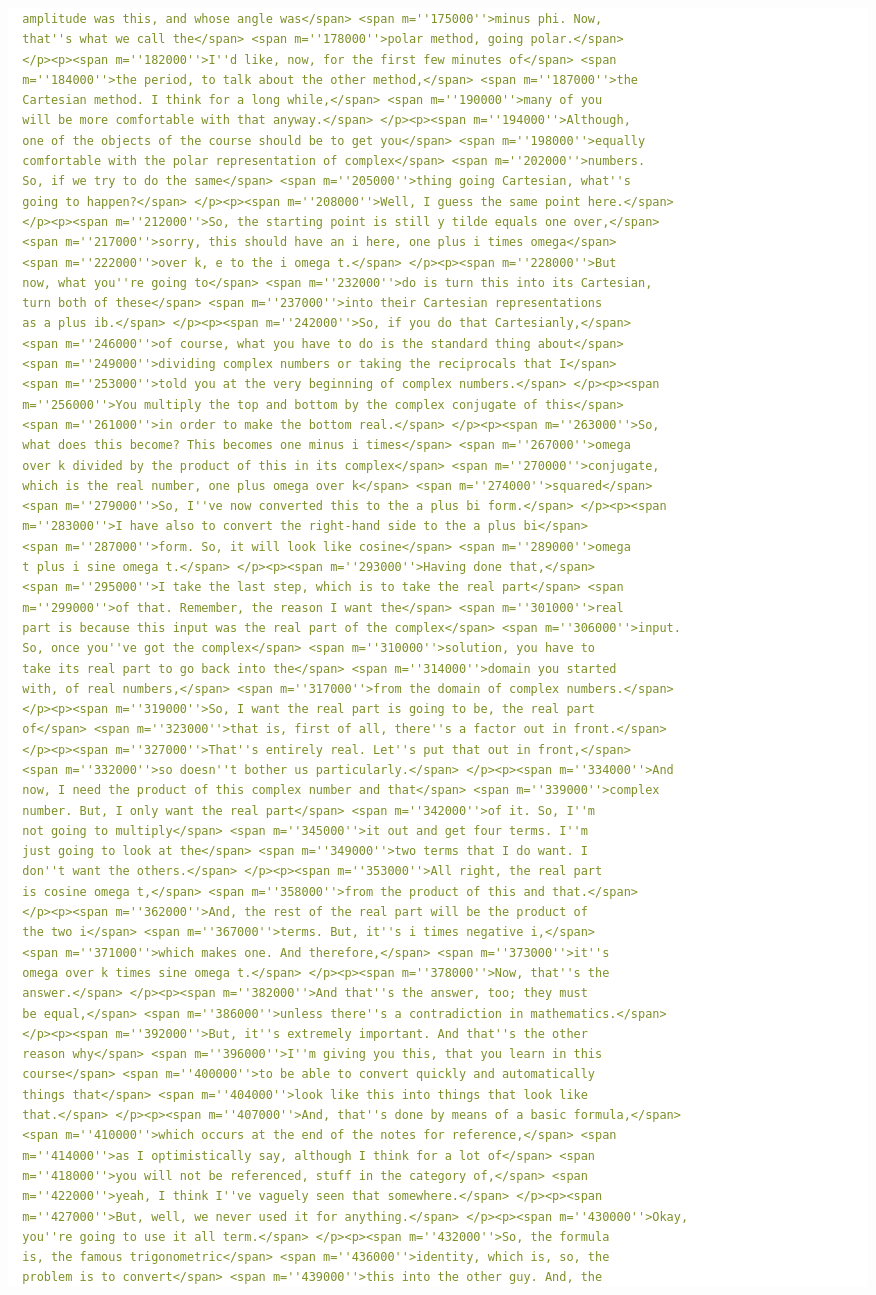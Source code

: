 ```yaml
  amplitude was this, and whose angle was</span> <span m=''175000''>minus phi. Now,
  that''s what we call the</span> <span m=''178000''>polar method, going polar.</span>
  </p><p><span m=''182000''>I''d like, now, for the first few minutes of</span> <span
  m=''184000''>the period, to talk about the other method,</span> <span m=''187000''>the
  Cartesian method. I think for a long while,</span> <span m=''190000''>many of you
  will be more comfortable with that anyway.</span> </p><p><span m=''194000''>Although,
  one of the objects of the course should be to get you</span> <span m=''198000''>equally
  comfortable with the polar representation of complex</span> <span m=''202000''>numbers.
  So, if we try to do the same</span> <span m=''205000''>thing going Cartesian, what''s
  going to happen?</span> </p><p><span m=''208000''>Well, I guess the same point here.</span>
  </p><p><span m=''212000''>So, the starting point is still y tilde equals one over,</span>
  <span m=''217000''>sorry, this should have an i here, one plus i times omega</span>
  <span m=''222000''>over k, e to the i omega t.</span> </p><p><span m=''228000''>But
  now, what you''re going to</span> <span m=''232000''>do is turn this into its Cartesian,
  turn both of these</span> <span m=''237000''>into their Cartesian representations
  as a plus ib.</span> </p><p><span m=''242000''>So, if you do that Cartesianly,</span>
  <span m=''246000''>of course, what you have to do is the standard thing about</span>
  <span m=''249000''>dividing complex numbers or taking the reciprocals that I</span>
  <span m=''253000''>told you at the very beginning of complex numbers.</span> </p><p><span
  m=''256000''>You multiply the top and bottom by the complex conjugate of this</span>
  <span m=''261000''>in order to make the bottom real.</span> </p><p><span m=''263000''>So,
  what does this become? This becomes one minus i times</span> <span m=''267000''>omega
  over k divided by the product of this in its complex</span> <span m=''270000''>conjugate,
  which is the real number, one plus omega over k</span> <span m=''274000''>squared</span>
  <span m=''279000''>So, I''ve now converted this to the a plus bi form.</span> </p><p><span
  m=''283000''>I have also to convert the right-hand side to the a plus bi</span>
  <span m=''287000''>form. So, it will look like cosine</span> <span m=''289000''>omega
  t plus i sine omega t.</span> </p><p><span m=''293000''>Having done that,</span>
  <span m=''295000''>I take the last step, which is to take the real part</span> <span
  m=''299000''>of that. Remember, the reason I want the</span> <span m=''301000''>real
  part is because this input was the real part of the complex</span> <span m=''306000''>input.
  So, once you''ve got the complex</span> <span m=''310000''>solution, you have to
  take its real part to go back into the</span> <span m=''314000''>domain you started
  with, of real numbers,</span> <span m=''317000''>from the domain of complex numbers.</span>
  </p><p><span m=''319000''>So, I want the real part is going to be, the real part
  of</span> <span m=''323000''>that is, first of all, there''s a factor out in front.</span>
  </p><p><span m=''327000''>That''s entirely real. Let''s put that out in front,</span>
  <span m=''332000''>so doesn''t bother us particularly.</span> </p><p><span m=''334000''>And
  now, I need the product of this complex number and that</span> <span m=''339000''>complex
  number. But, I only want the real part</span> <span m=''342000''>of it. So, I''m
  not going to multiply</span> <span m=''345000''>it out and get four terms. I''m
  just going to look at the</span> <span m=''349000''>two terms that I do want. I
  don''t want the others.</span> </p><p><span m=''353000''>All right, the real part
  is cosine omega t,</span> <span m=''358000''>from the product of this and that.</span>
  </p><p><span m=''362000''>And, the rest of the real part will be the product of
  the two i</span> <span m=''367000''>terms. But, it''s i times negative i,</span>
  <span m=''371000''>which makes one. And therefore,</span> <span m=''373000''>it''s
  omega over k times sine omega t.</span> </p><p><span m=''378000''>Now, that''s the
  answer.</span> </p><p><span m=''382000''>And that''s the answer, too; they must
  be equal,</span> <span m=''386000''>unless there''s a contradiction in mathematics.</span>
  </p><p><span m=''392000''>But, it''s extremely important. And that''s the other
  reason why</span> <span m=''396000''>I''m giving you this, that you learn in this
  course</span> <span m=''400000''>to be able to convert quickly and automatically
  things that</span> <span m=''404000''>look like this into things that look like
  that.</span> </p><p><span m=''407000''>And, that''s done by means of a basic formula,</span>
  <span m=''410000''>which occurs at the end of the notes for reference,</span> <span
  m=''414000''>as I optimistically say, although I think for a lot of</span> <span
  m=''418000''>you will not be referenced, stuff in the category of,</span> <span
  m=''422000''>yeah, I think I''ve vaguely seen that somewhere.</span> </p><p><span
  m=''427000''>But, well, we never used it for anything.</span> </p><p><span m=''430000''>Okay,
  you''re going to use it all term.</span> </p><p><span m=''432000''>So, the formula
  is, the famous trigonometric</span> <span m=''436000''>identity, which is, so, the
  problem is to convert</span> <span m=''439000''>this into the other guy. And, the
```